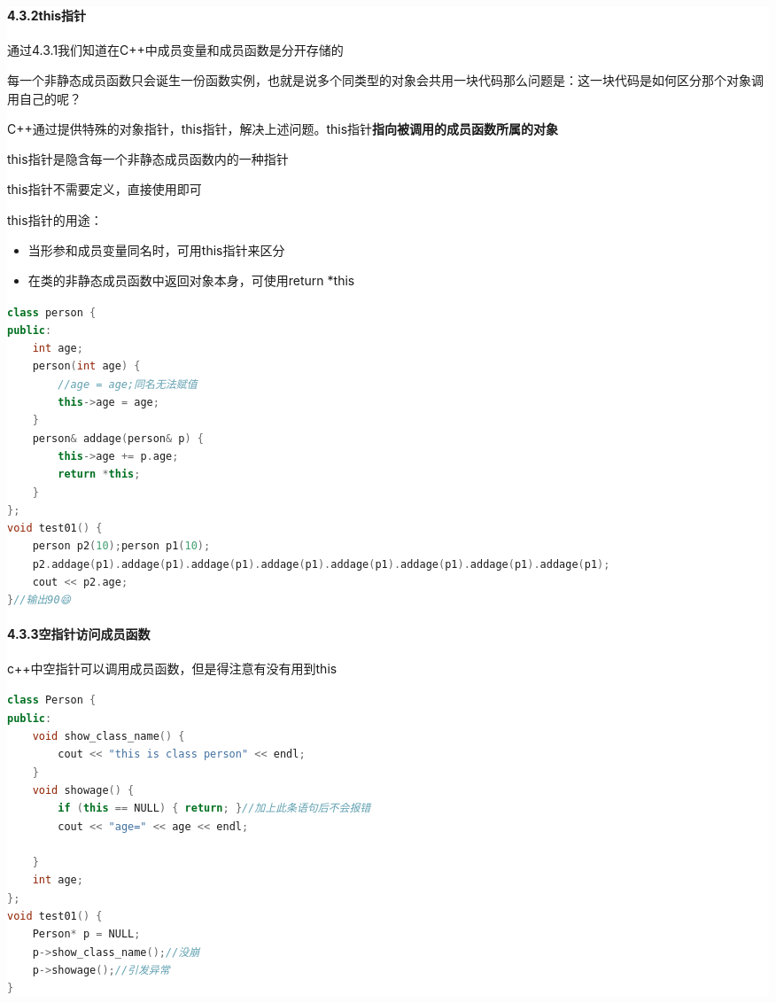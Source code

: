 

#### 4.3.2this指针

通过4.3.1我们知道在C++中成员变量和成员函数是分开存储的

每一个非静态成员函数只会诞生一份函数实例，也就是说多个同类型的对象会共用一块代码那么问题是：这一块代码是如何区分那个对象调用自己的呢？



C++通过提供特殊的对象指针，this指针，解决上述问题。this指针**指向被调用的成员函数所属的对象**



this指针是隐含每一个非静态成员函数内的一种指针

this指针不需要定义，直接使用即可



this指针的用途：

- 当形参和成员变量同名时，可用this指针来区分


- 在类的非静态成员函数中返回对象本身，可使用return *this

```c++
class person {
public:
	int age;
	person(int age) {
		//age = age;同名无法赋值
		this->age = age;
	}
	person& addage(person& p) {
		this->age += p.age;
		return *this;
	}
};
void test01() {
	person p2(10);person p1(10);
	p2.addage(p1).addage(p1).addage(p1).addage(p1).addage(p1).addage(p1).addage(p1).addage(p1);
	cout << p2.age; 
}//输出90😄
```



#### 4.3.3空指针访问成员函数

c++中空指针可以调用成员函数，但是得注意有没有用到this

```c++
class Person {
public:
	void show_class_name() {
		cout << "this is class person" << endl;
	}
	void showage() {
		if (this == NULL) { return; }//加上此条语句后不会报错
		cout << "age=" << age << endl;
		
	}
	int age;
};
void test01() {
	Person* p = NULL;
	p->show_class_name();//没崩
	p->showage();//引发异常
}
```
